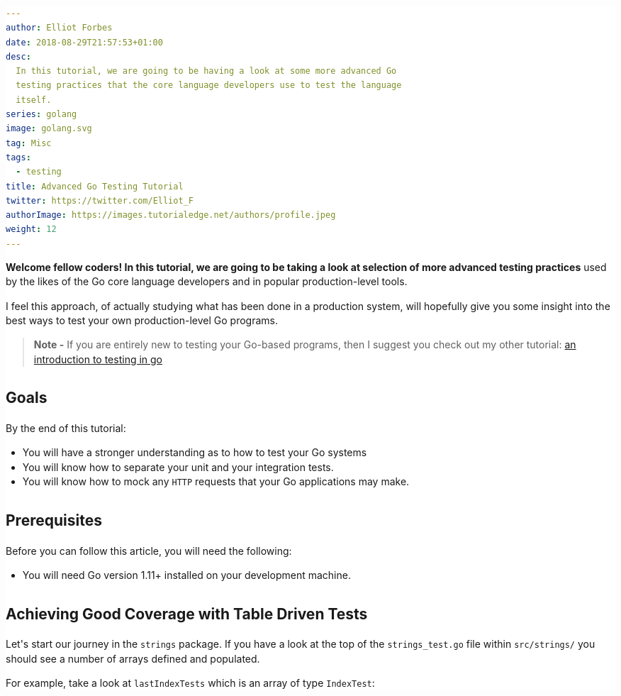 ```yaml
---
author: Elliot Forbes
date: 2018-08-29T21:57:53+01:00
desc:
  In this tutorial, we are going to be having a look at some more advanced Go
  testing practices that the core language developers use to test the language
  itself.
series: golang
image: golang.svg
tag: Misc
tags:
  - testing
title: Advanced Go Testing Tutorial
twitter: https://twitter.com/Elliot_F
authorImage: https://images.tutorialedge.net/authors/profile.jpeg
weight: 12
---
```


**Welcome fellow coders! In this tutorial, we are going to be taking a look at
selection of more advanced testing practices** used by the likes of the Go core
language developers and in popular production-level tools.

I feel this approach, of actually studying what has been done in a production
system, will hopefully give you some insight into the best ways to test your own
production-level Go programs.

> **Note -** If you are entirely new to testing your Go-based programs, then I
> suggest you check out my other tutorial:
> [an introduction to testing in go](/golang/intro-testing-in-go/)

## Goals

By the end of this tutorial:

* You will have a stronger understanding as to how to test your Go systems
* You will know how to separate your unit and your integration tests.
* You will know how to mock any `HTTP` requests that your Go applications may make. 

## Prerequisites

Before you can follow this article, you will need the following:

* You will need Go version 1.11+ installed on your development machine.

## Achieving Good Coverage with Table Driven Tests

Let's start our journey in the `strings` package. If you have a look at the top
of the `strings_test.go` file within `src/strings/` you should see a number of
arrays defined and populated.

For example, take a look at `lastIndexTests` which is an array of type
`IndexTest`:
